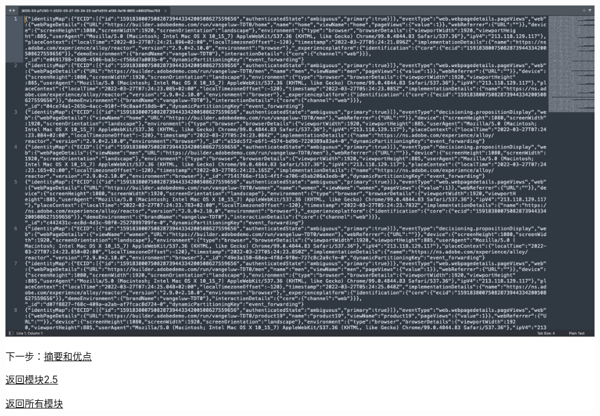 ![Adobe Experience Platform数据收集设置](./images/hookaws6.png)

下一步：[摘要和优点](./summary.md)

[返回模块2.5](./aep-data-collection-ssf.md)

[返回所有模块](./../../../overview.md)
